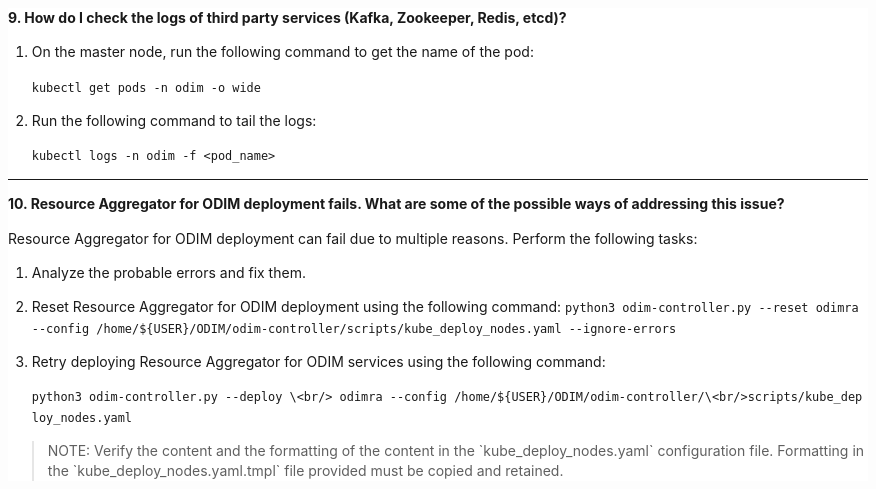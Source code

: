 **9. How do I check the logs of third party services (Kafka, Zookeeper, Redis, etcd)?**

1. On the master node, run the following command to get the name of the pod:

   ```
   kubectl get pods -n odim -o wide
   ```

2. Run the following command to tail the logs:
   
   ```
   kubectl logs -n odim -f <pod_name>
   ```
   

------

**10. Resource Aggregator for ODIM deployment fails. What are some of the possible ways of addressing this issue?**

   ​Resource Aggregator for ODIM deployment can fail due to multiple reasons. Perform the following tasks:

1. Analyze the probable errors and fix them.

2. Reset Resource Aggregator for ODIM deployment using the following command:
   `python3 odim-controller.py --reset odimra --config /home/${USER}/ODIM/odim-controller/scripts/kube_deploy_nodes.yaml --ignore-errors`

3. Retry deploying Resource Aggregator for ODIM services using the following command:

   `python3 odim-controller.py --deploy \<br/> odimra --config /home/${USER}/ODIM/odim-controller/\<br/>scripts/kube_deploy_nodes.yaml`

<blockquote>NOTE: Verify the content and the formatting of the content in the `kube_deploy_nodes.yaml` configuration file. Formatting in the `kube_deploy_nodes.yaml.tmpl` file provided must be copied and retained.</blockquote>

